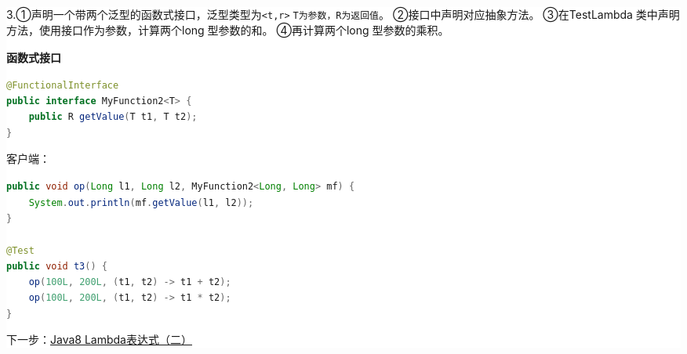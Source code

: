 ```java
```

3.①声明一个带两个泛型的函数式接口，泛型类型为`<t,r>` `T为参数，R为返回值`。
    ②接口中声明对应抽象方法。
    ③在TestLambda 类中声明方法，使用接口作为参数，计算两个long 型参数的和。
    ④再计算两个long 型参数的乘积。

**函数式接口**
```java
@FunctionalInterface
public interface MyFunction2<T> {
    public R getValue(T t1, T t2);
}
```
客户端：
```java
public void op(Long l1, Long l2, MyFunction2<Long, Long> mf) {
    System.out.println(mf.getValue(l1, l2));
}

@Test
public void t3() {
    op(100L, 200L, (t1, t2) -> t1 + t2);
    op(100L, 200L, (t1, t2) -> t1 * t2);
}
```

下一步：[Java8 Lambda表达式（二）](https://www.cnblogs.com/CodeReaper/p/15096902.html)
